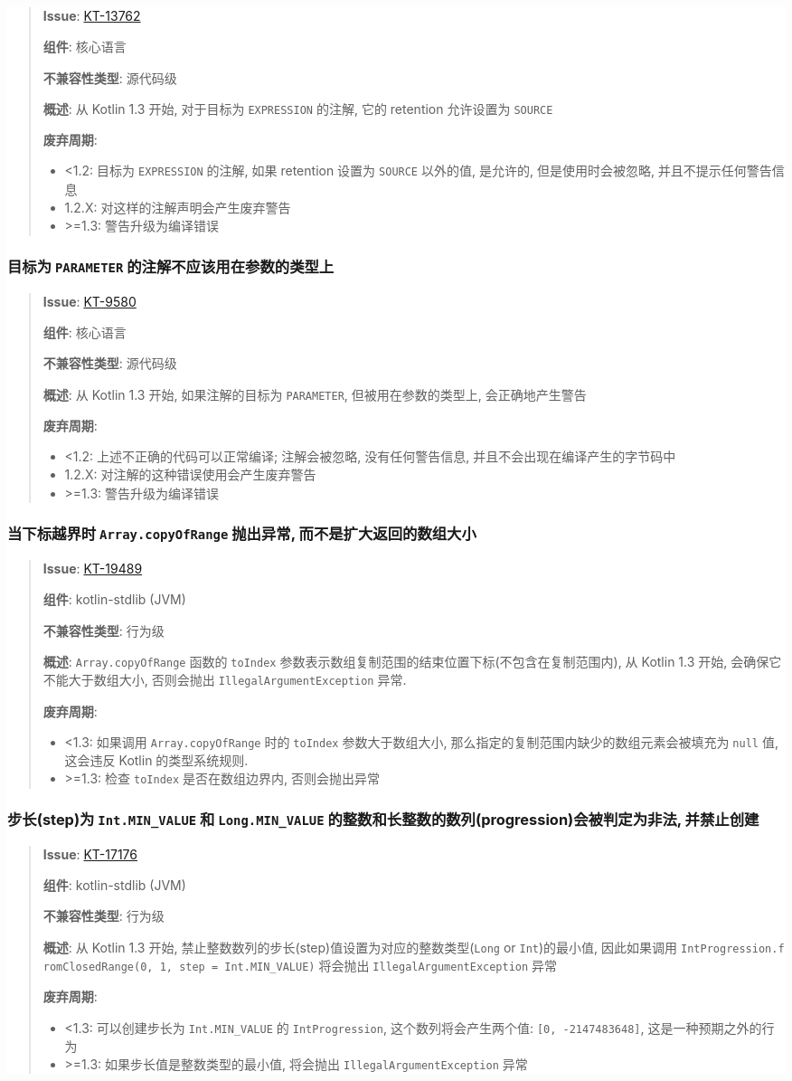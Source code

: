 > **Issue**: [KT-13762](https://youtrack.jetbrains.com/issue/KT-13762)
>
> **组件**: 核心语言
>
> **不兼容性类型**: 源代码级
>
> **概述**: 从 Kotlin 1.3 开始, 对于目标为 `EXPRESSION` 的注解, 它的 retention 允许设置为 `SOURCE`
>
> **废弃周期**:
>
> - <1.2: 目标为 `EXPRESSION` 的注解, 如果 retention 设置为 `SOURCE` 以外的值, 是允许的, 但是使用时会被忽略, 并且不提示任何警告信息
> - 1.2.X: 对这样的注解声明会产生废弃警告
> - \>=1.3: 警告升级为编译错误

### 目标为 `PARAMETER` 的注解不应该用在参数的类型上

> **Issue**: [KT-9580](https://youtrack.jetbrains.com/issue/KT-9580)
>
> **组件**: 核心语言
>
> **不兼容性类型**: 源代码级
>
> **概述**: 从 Kotlin 1.3 开始, 如果注解的目标为 `PARAMETER`, 但被用在参数的类型上, 会正确地产生警告
>
> **废弃周期**:
>
> - <1.2: 上述不正确的代码可以正常编译; 注解会被忽略, 没有任何警告信息, 并且不会出现在编译产生的字节码中
> - 1.2.X: 对注解的这种错误使用会产生废弃警告
> - \>=1.3: 警告升级为编译错误

###  当下标越界时 `Array.copyOfRange` 抛出异常, 而不是扩大返回的数组大小

> **Issue**: [KT-19489](https://youtrack.jetbrains.com/issue/KT-19489)
>
> **组件**: kotlin-stdlib (JVM)
>
> **不兼容性类型**: 行为级
>
> **概述**: `Array.copyOfRange` 函数的 `toIndex` 参数表示数组复制范围的结束位置下标(不包含在复制范围内), 从 Kotlin 1.3 开始, 会确保它不能大于数组大小, 否则会抛出 `IllegalArgumentException` 异常.
>
> **废弃周期**:
>
> - <1.3: 如果调用 `Array.copyOfRange` 时的 `toIndex` 参数大于数组大小, 那么指定的复制范围内缺少的数组元素会被填充为 `null` 值, 这会违反 Kotlin 的类型系统规则.
> - \>=1.3: 检查 `toIndex` 是否在数组边界内, 否则会抛出异常

### 步长(step)为 `Int.MIN_VALUE` 和 `Long.MIN_VALUE` 的整数和长整数的数列(progression)会被判定为非法, 并禁止创建

> **Issue**: [KT-17176](https://youtrack.jetbrains.com/issue/KT-17176)
>
> **组件**: kotlin-stdlib (JVM)
>
> **不兼容性类型**: 行为级
>
> **概述**: 从 Kotlin 1.3 开始, 禁止整数数列的步长(step)值设置为对应的整数类型(`Long` or `Int`)的最小值, 因此如果调用 `IntProgression.fromClosedRange(0, 1, step = Int.MIN_VALUE)` 将会抛出 `IllegalArgumentException` 异常
>
> **废弃周期**:
>
> - <1.3: 可以创建步长为 `Int.MIN_VALUE` 的 `IntProgression`, 这个数列将会产生两个值: `[0, -2147483648]`, 这是一种预期之外的行为
> - \>=1.3: 如果步长值是整数类型的最小值, 将会抛出 `IllegalArgumentException` 异常
